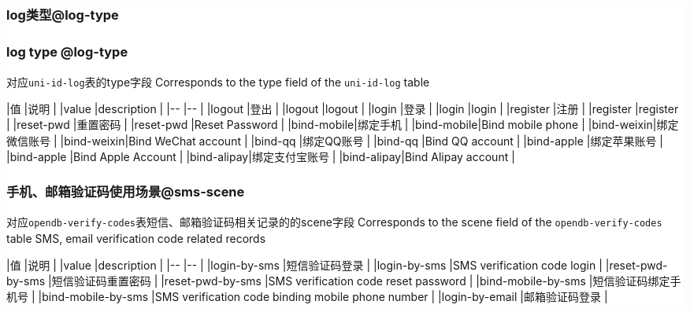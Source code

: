 ### log类型@log-type
### log type @log-type

对应`uni-id-log`表的type字段
Corresponds to the type field of the `uni-id-log` table

|值			|说明			|
|value |description |
|--			|--				|
|logout		|登出			|
|logout |logout |
|login		|登录			|
|login |login |
|register	|注册			|
|register |register |
|reset-pwd	|重置密码		|
|reset-pwd |Reset Password |
|bind-mobile|绑定手机		|
|bind-mobile|Bind mobile phone |
|bind-weixin|绑定微信账号	|
|bind-weixin|Bind WeChat account |
|bind-qq	|绑定QQ账号		|
|bind-qq |Bind QQ account |
|bind-apple	|绑定苹果账号	|
|bind-apple |Bind Apple Account |
|bind-alipay|绑定支付宝账号	|
|bind-alipay|Bind Alipay account |

### 手机、邮箱验证码使用场景@sms-scene

对应`opendb-verify-codes`表短信、邮箱验证码相关记录的的scene字段
Corresponds to the scene field of the `opendb-verify-codes` table SMS, email verification code related records

|值					|说明					|
|value |description |
|--					|--						|
|login-by-sms		|短信验证码登录			|
|login-by-sms |SMS verification code login |
|reset-pwd-by-sms	|短信验证码重置密码		|
|reset-pwd-by-sms |SMS verification code reset password |
|bind-mobile-by-sms	|短信验证码绑定手机号	|
|bind-mobile-by-sms |SMS verification code binding mobile phone number |
|login-by-email		|邮箱验证码登录			|